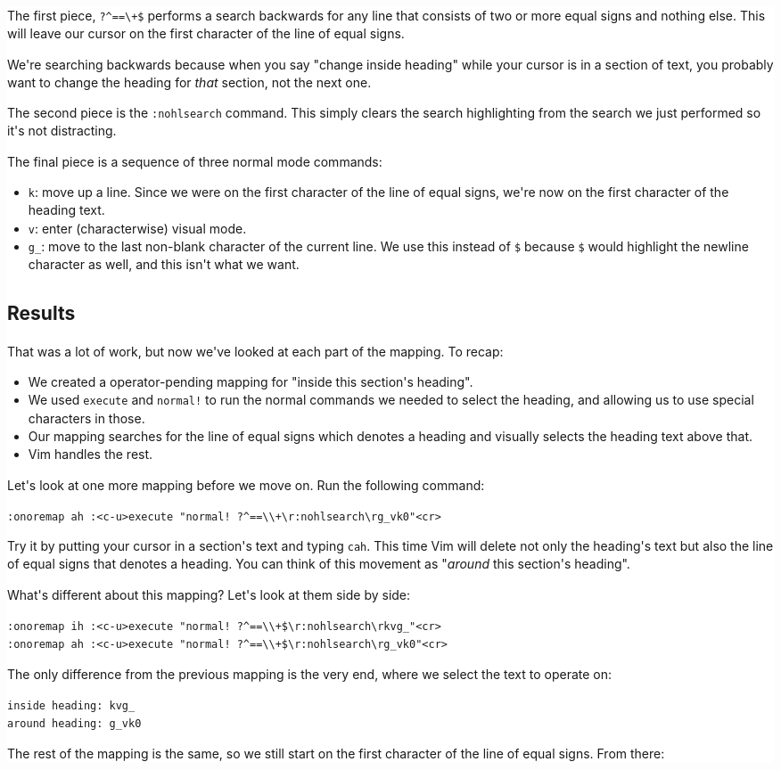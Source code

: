 The first piece, `?^==\+$` performs a search backwards for any line that
consists of two or more equal signs and nothing else. This will leave
our cursor on the first character of the line of equal signs.

We're searching backwards because when you say "change inside heading"
while your cursor is in a section of text, you probably want to change
the heading for *that* section, not the next one.

The second piece is the `:nohlsearch` command.  This simply clears the
search highlighting from the search we just performed so it's not
distracting.

The final piece is a sequence of three normal mode commands:

* `k`: move up a line.  Since we were on the first character of the line
  of equal signs, we're now on the first character of the heading text.
* `v`: enter (characterwise) visual mode.
* `g_`: move to the last non-blank character of the current line.  We
  use this instead of `$` because `$` would highlight the newline
  character as well, and this isn't what we want.

Results
-------

That was a lot of work, but now we've looked at each part of the
mapping.  To recap:

* We created a operator-pending mapping for "inside this section's
  heading".
* We used `execute` and `normal!` to run the normal commands we needed
  to select the heading, and allowing us to use special characters in
  those.
* Our mapping searches for the line of equal signs which denotes a
  heading and visually selects the heading text above that.
* Vim handles the rest.

Let's look at one more mapping before we move on.  Run the following
command:

    :onoremap ah :<c-u>execute "normal! ?^==\\+\r:nohlsearch\rg_vk0"<cr>

Try it by putting your cursor in a section's text and typing `cah`.
This time Vim will delete not only the heading's text but also the line
of equal signs that denotes a heading.  You can think of this movement
as "*around* this section's heading".

What's different about this mapping?  Let's look at them side by side:

    :onoremap ih :<c-u>execute "normal! ?^==\\+$\r:nohlsearch\rkvg_"<cr>
    :onoremap ah :<c-u>execute "normal! ?^==\\+$\r:nohlsearch\rg_vk0"<cr>

The only difference from the previous mapping is the very end, where we
select the text to operate on:

    inside heading: kvg_
    around heading: g_vk0

The rest of the mapping is the same, so we still start on the first
character of the line of equal signs.  From there:
